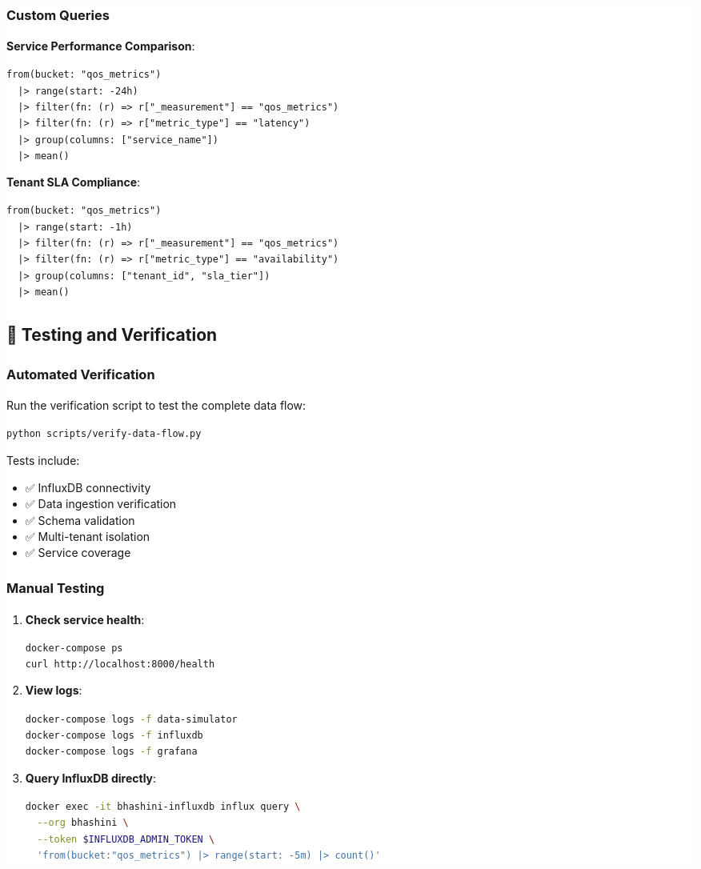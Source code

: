 ### Custom Queries

**Service Performance Comparison**:
```flux
from(bucket: "qos_metrics")
  |> range(start: -24h)
  |> filter(fn: (r) => r["_measurement"] == "qos_metrics")
  |> filter(fn: (r) => r["metric_type"] == "latency")
  |> group(columns: ["service_name"])
  |> mean()
```

**Tenant SLA Compliance**:
```flux
from(bucket: "qos_metrics")
  |> range(start: -1h)
  |> filter(fn: (r) => r["_measurement"] == "qos_metrics")
  |> filter(fn: (r) => r["metric_type"] == "availability")
  |> group(columns: ["tenant_id", "sla_tier"])
  |> mean()
```

## 🧪 Testing and Verification

### Automated Verification

Run the verification script to test the complete data flow:

```bash
python scripts/verify-data-flow.py
```

Tests include:
- ✅ InfluxDB connectivity
- ✅ Data ingestion verification
- ✅ Schema validation
- ✅ Multi-tenant isolation
- ✅ Service coverage

### Manual Testing

1. **Check service health**:
   ```bash
   docker-compose ps
   curl http://localhost:8000/health
   ```

2. **View logs**:
   ```bash
   docker-compose logs -f data-simulator
   docker-compose logs -f influxdb
   docker-compose logs -f grafana
   ```

3. **Query InfluxDB directly**:
   ```bash
   docker exec -it bhashini-influxdb influx query \
     --org bhashini \
     --token $INFLUXDB_ADMIN_TOKEN \
     'from(bucket:"qos_metrics") |> range(start: -5m) |> count()'
   ```

